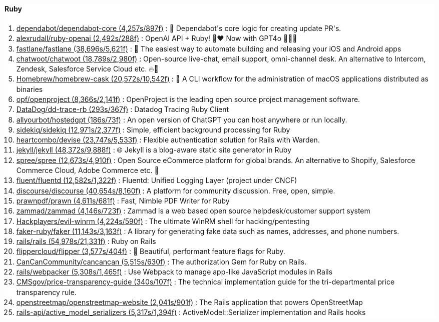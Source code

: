 #### Ruby
1. [dependabot/dependabot-core (4,257s/897f)](https://github.com/dependabot/dependabot-core) : 🤖 Dependabot's core logic for creating update PR's.
2. [alexrudall/ruby-openai (2,492s/288f)](https://github.com/alexrudall/ruby-openai) : OpenAI API + Ruby! 🤖❤️ Now with GPT4o 🚀🚀🚀
3. [fastlane/fastlane (38,696s/5,621f)](https://github.com/fastlane/fastlane) : 🚀 The easiest way to automate building and releasing your iOS and Android apps
4. [chatwoot/chatwoot (18,789s/2,980f)](https://github.com/chatwoot/chatwoot) : Open-source live-chat, email support, omni-channel desk. An alternative to Intercom, Zendesk, Salesforce Service Cloud etc. 🔥💬
5. [Homebrew/homebrew-cask (20,572s/10,542f)](https://github.com/Homebrew/homebrew-cask) : 🍻 A CLI workflow for the administration of macOS applications distributed as binaries
6. [opf/openproject (8,366s/2,141f)](https://github.com/opf/openproject) : OpenProject is the leading open source project management software.
7. [DataDog/dd-trace-rb (293s/367f)](https://github.com/DataDog/dd-trace-rb) : Datadog Tracing Ruby Client
8. [allyourbot/hostedgpt (186s/73f)](https://github.com/allyourbot/hostedgpt) : An open version of ChatGPT you can host anywhere or run locally.
9. [sidekiq/sidekiq (12,971s/2,377f)](https://github.com/sidekiq/sidekiq) : Simple, efficient background processing for Ruby
10. [heartcombo/devise (23,747s/5,533f)](https://github.com/heartcombo/devise) : Flexible authentication solution for Rails with Warden.
11. [jekyll/jekyll (48,372s/9,888f)](https://github.com/jekyll/jekyll) : 🌐 Jekyll is a blog-aware static site generator in Ruby
12. [spree/spree (12,673s/4,910f)](https://github.com/spree/spree) : Open Source eCommerce platform for global brands. An alternative to Shopify, Salesforce Commerce Cloud, Adobe Commerce etc. 🛒
13. [fluent/fluentd (12,582s/1,322f)](https://github.com/fluent/fluentd) : Fluentd: Unified Logging Layer (project under CNCF)
14. [discourse/discourse (40,654s/8,160f)](https://github.com/discourse/discourse) : A platform for community discussion. Free, open, simple.
15. [prawnpdf/prawn (4,611s/681f)](https://github.com/prawnpdf/prawn) : Fast, Nimble PDF Writer for Ruby
16. [zammad/zammad (4,146s/723f)](https://github.com/zammad/zammad) : Zammad is a web based open source helpdesk/customer support system
17. [Hackplayers/evil-winrm (4,224s/590f)](https://github.com/Hackplayers/evil-winrm) : The ultimate WinRM shell for hacking/pentesting
18. [faker-ruby/faker (11,143s/3,163f)](https://github.com/faker-ruby/faker) : A library for generating fake data such as names, addresses, and phone numbers.
19. [rails/rails (54,978s/21,331f)](https://github.com/rails/rails) : Ruby on Rails
20. [flippercloud/flipper (3,577s/404f)](https://github.com/flippercloud/flipper) : 🐬 Beautiful, performant feature flags for Ruby.
21. [CanCanCommunity/cancancan (5,515s/630f)](https://github.com/CanCanCommunity/cancancan) : The authorization Gem for Ruby on Rails.
22. [rails/webpacker (5,308s/1,465f)](https://github.com/rails/webpacker) : Use Webpack to manage app-like JavaScript modules in Rails
23. [CMSgov/price-transparency-guide (340s/107f)](https://github.com/CMSgov/price-transparency-guide) : The technical implementation guide for the tri-departmental price transparency rule.
24. [openstreetmap/openstreetmap-website (2,041s/901f)](https://github.com/openstreetmap/openstreetmap-website) : The Rails application that powers OpenStreetMap
25. [rails-api/active_model_serializers (5,317s/1,394f)](https://github.com/rails-api/active_model_serializers) : ActiveModel::Serializer implementation and Rails hooks
